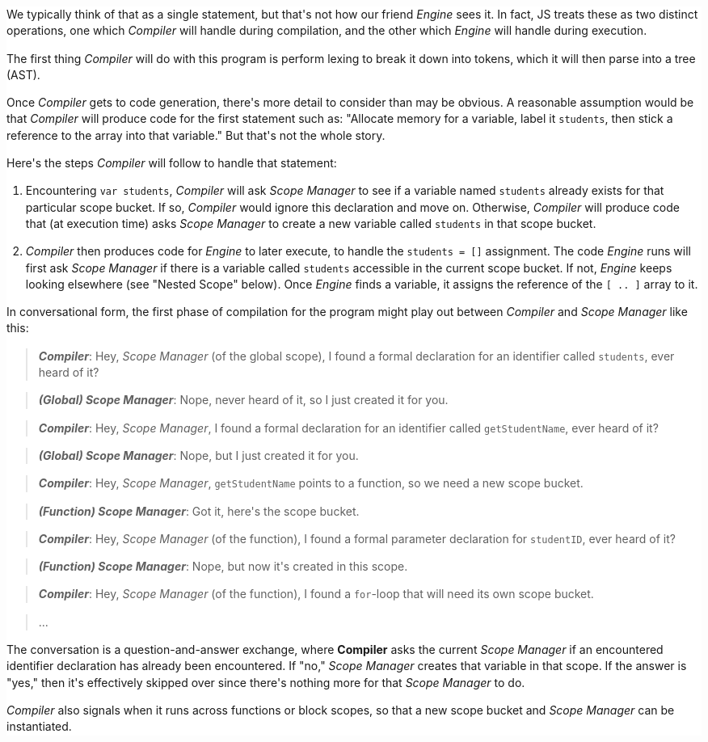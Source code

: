 We typically think of that as a single statement, but that's not how our friend *Engine* sees it. In fact, JS treats these as two distinct operations, one which *Compiler* will handle during compilation, and the other which *Engine* will handle during execution.

The first thing *Compiler* will do with this program is perform lexing to break it down into tokens, which it will then parse into a tree (AST).

Once *Compiler* gets to code generation, there's more detail to consider than may be obvious. A reasonable assumption would be that *Compiler* will produce code for the first statement such as: "Allocate memory for a variable, label it `students`, then stick a reference to the array into that variable." But that's not the whole story.

Here's the steps *Compiler* will follow to handle that statement:

1. Encountering `var students`, *Compiler* will ask *Scope Manager* to see if a variable named `students` already exists for that particular scope bucket. If so, *Compiler* would ignore this declaration and move on. Otherwise, *Compiler* will produce code that (at execution time) asks *Scope Manager* to create a new variable called `students` in that scope bucket.

2. *Compiler* then produces code for *Engine* to later execute, to handle the `students = []` assignment. The code *Engine* runs will first ask *Scope Manager* if there is a variable called `students` accessible in the current scope bucket. If not, *Engine* keeps looking elsewhere (see "Nested Scope" below). Once *Engine* finds a variable, it assigns the reference of the `[ .. ]` array to it.

In conversational form, the first phase of compilation for the program might play out between *Compiler* and *Scope Manager* like this:

> ***Compiler***: Hey, *Scope Manager* (of the global scope), I found a formal declaration for an identifier called `students`, ever heard of it?

> ***(Global) Scope Manager***: Nope, never heard of it, so I just created it for you.

> ***Compiler***: Hey, *Scope Manager*, I found a formal declaration for an identifier called `getStudentName`, ever heard of it?

> ***(Global) Scope Manager***: Nope, but I just created it for you.

> ***Compiler***: Hey, *Scope Manager*, `getStudentName` points to a function, so we need a new scope bucket.

> ***(Function) Scope Manager***: Got it, here's the scope bucket.

> ***Compiler***: Hey, *Scope Manager* (of the function), I found a formal parameter declaration for `studentID`, ever heard of it?

> ***(Function) Scope Manager***: Nope, but now it's created in this scope.

> ***Compiler***: Hey, *Scope Manager* (of the function), I found a `for`-loop that will need its own scope bucket.

> ...

The conversation is a question-and-answer exchange, where **Compiler** asks the current *Scope Manager* if an encountered identifier declaration has already been encountered. If "no," *Scope Manager* creates that variable in that scope. If the answer is "yes," then it's effectively skipped over since there's nothing more for that *Scope Manager* to do.

*Compiler* also signals when it runs across functions or block scopes, so that a new scope bucket and *Scope Manager* can be instantiated.
